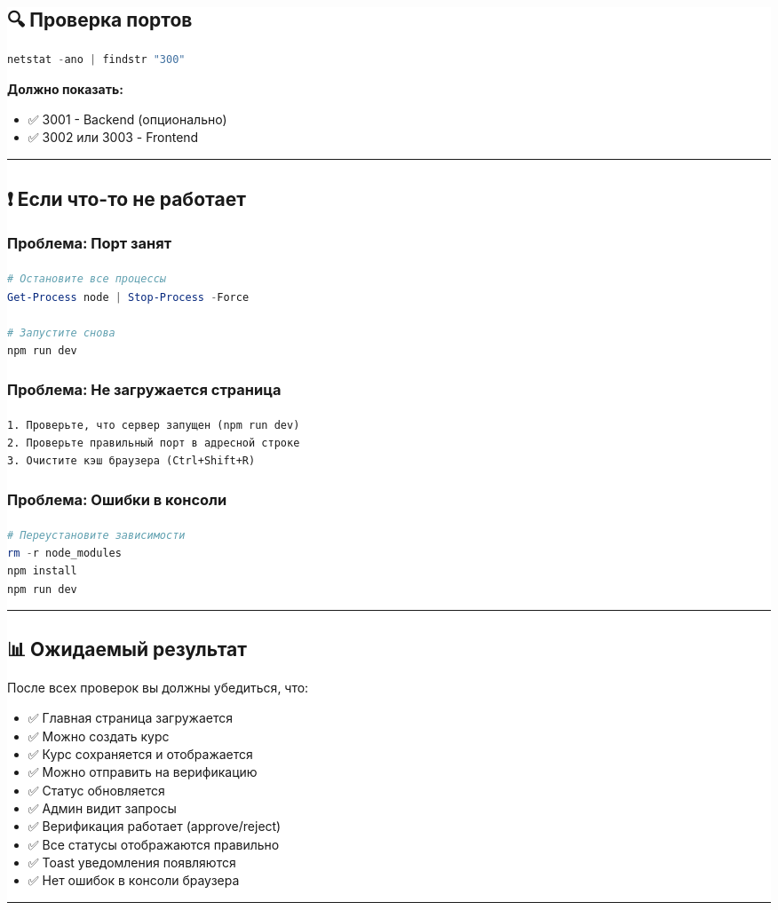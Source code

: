 ## 🔍 Проверка портов

```powershell
netstat -ano | findstr "300"
```

**Должно показать:**
- ✅ 3001 - Backend (опционально)
- ✅ 3002 или 3003 - Frontend

---

## ❗ Если что-то не работает

### Проблема: Порт занят
```powershell
# Остановите все процессы
Get-Process node | Stop-Process -Force

# Запустите снова
npm run dev
```

### Проблема: Не загружается страница
```
1. Проверьте, что сервер запущен (npm run dev)
2. Проверьте правильный порт в адресной строке
3. Очистите кэш браузера (Ctrl+Shift+R)
```

### Проблема: Ошибки в консоли
```powershell
# Переустановите зависимости
rm -r node_modules
npm install
npm run dev
```

---

## 📊 Ожидаемый результат

После всех проверок вы должны убедиться, что:

- ✅ Главная страница загружается
- ✅ Можно создать курс
- ✅ Курс сохраняется и отображается
- ✅ Можно отправить на верификацию
- ✅ Статус обновляется
- ✅ Админ видит запросы
- ✅ Верификация работает (approve/reject)
- ✅ Все статусы отображаются правильно
- ✅ Toast уведомления появляются
- ✅ Нет ошибок в консоли браузера

---
